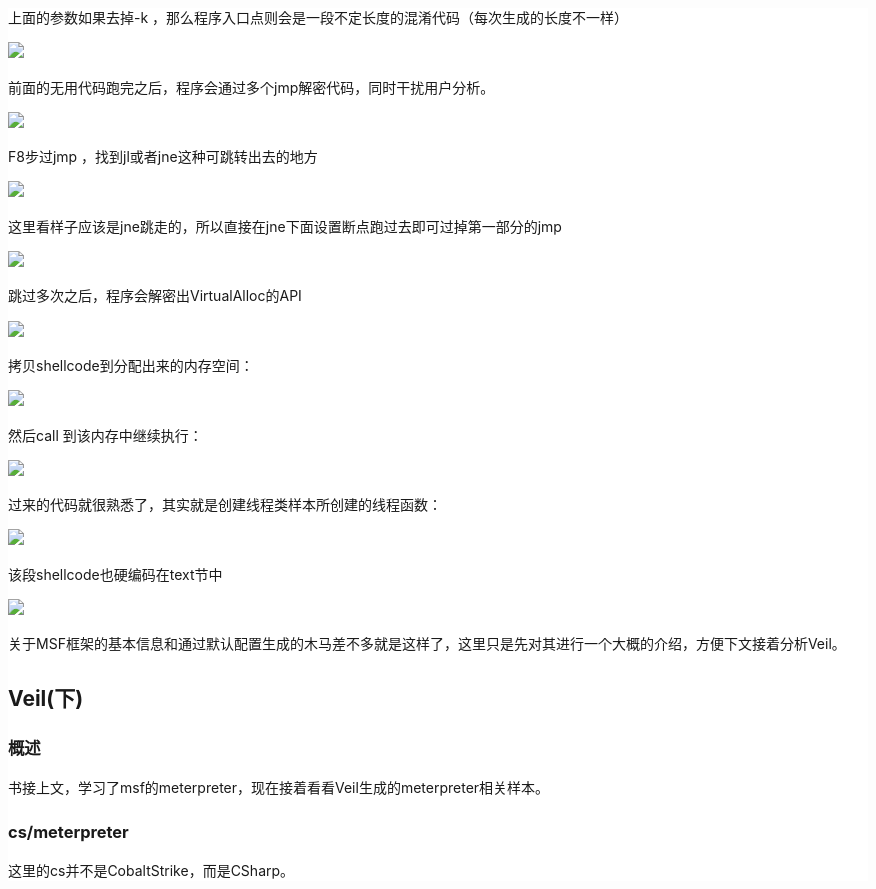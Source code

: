上面的参数如果去掉-k ，那么程序入口点则会是一段不定长度的混淆代码（每次生成的长度不一样）

[![](https://p2.ssl.qhimg.com/t017851a9f4659383ed.png)](https://p2.ssl.qhimg.com/t017851a9f4659383ed.png)

前面的无用代码跑完之后，程序会通过多个jmp解密代码，同时干扰用户分析。

[![](https://p3.ssl.qhimg.com/t0149f74b71616c84fa.png)](https://p3.ssl.qhimg.com/t0149f74b71616c84fa.png)

F8步过jmp ，找到jl或者jne这种可跳转出去的地方

[![](https://p5.ssl.qhimg.com/t0167eb9e61becfbde6.png)](https://p5.ssl.qhimg.com/t0167eb9e61becfbde6.png)

这里看样子应该是jne跳走的，所以直接在jne下面设置断点跑过去即可过掉第一部分的jmp

[![](https://p5.ssl.qhimg.com/t010bc706853393c4fb.png)](https://p5.ssl.qhimg.com/t010bc706853393c4fb.png)

跳过多次之后，程序会解密出VirtualAlloc的API

[![](https://p5.ssl.qhimg.com/t01cfc275f546a1aa12.png)](https://p5.ssl.qhimg.com/t01cfc275f546a1aa12.png)

拷贝shellcode到分配出来的内存空间：

[![](https://p3.ssl.qhimg.com/t01863193d89255b837.png)](https://p3.ssl.qhimg.com/t01863193d89255b837.png)

然后call 到该内存中继续执行：

[![](https://p0.ssl.qhimg.com/t01aa1f5907047d7ef6.png)](https://p0.ssl.qhimg.com/t01aa1f5907047d7ef6.png)

过来的代码就很熟悉了，其实就是创建线程类样本所创建的线程函数：

[![](https://p1.ssl.qhimg.com/t01d98320c77dfd3c94.png)](https://p1.ssl.qhimg.com/t01d98320c77dfd3c94.png)

该段shellcode也硬编码在text节中

[![](https://p5.ssl.qhimg.com/t01681652d8df56560b.png)](https://p5.ssl.qhimg.com/t01681652d8df56560b.png)

关于MSF框架的基本信息和通过默认配置生成的木马差不多就是这样了，这里只是先对其进行一个大概的介绍，方便下文接着分析Veil。



## Veil(下)

### <a class="reference-link" name="%E6%A6%82%E8%BF%B0"></a>概述

书接上文，学习了msf的meterpreter，现在接着看看Veil生成的meterpreter相关样本。

### <a class="reference-link" name="cs/meterpreter"></a>cs/meterpreter

这里的cs并不是CobaltStrike，而是CSharp。

